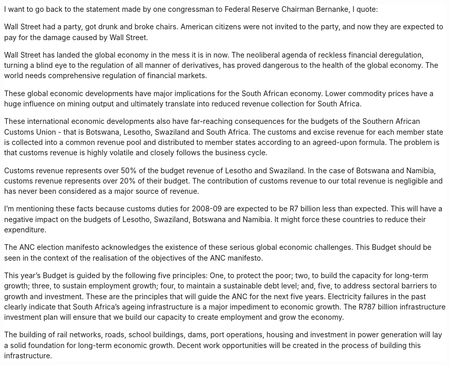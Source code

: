 I want to go back to the statement made by one congressman to Federal
Reserve Chairman Bernanke, I quote:


  Wall Street had a party, got drunk and broke chairs. American citizens
  were not invited to the party, and now they are expected to pay for the
  damage caused by Wall Street.

Wall Street has landed the global economy in the mess it is in now. The
neoliberal agenda of reckless financial deregulation, turning a blind eye
to the regulation of all manner of derivatives, has proved dangerous to the
health of the global economy. The world needs comprehensive regulation of
financial markets.

These global economic developments have major implications for the South
African economy. Lower commodity prices have a huge influence on mining
output and ultimately translate into reduced revenue collection for South
Africa.

These international economic developments also have far-reaching
consequences for the budgets of the Southern African Customs Union - that
is Botswana, Lesotho, Swaziland and South Africa. The customs and excise
revenue for each member state is collected into a common revenue pool and
distributed to member states according to an agreed-upon formula. The
problem is that customs revenue is highly volatile and closely follows the
business cycle.

Customs revenue represents over 50% of the budget revenue of Lesotho and
Swaziland. In the case of Botswana and Namibia, customs revenue represents
over 20% of their budget. The contribution of customs revenue to our total
revenue is negligible and has never been considered as a major source of
revenue.

I’m mentioning these facts because customs duties for 2008-09 are expected
to be R7 billion less than expected. This will have a negative impact on
the budgets of Lesotho, Swaziland, Botswana and Namibia. It might force
these countries to reduce their expenditure.

The ANC election manifesto acknowledges the existence of these serious
global economic challenges. This Budget should be seen in the context of
the realisation of the objectives of the ANC manifesto.

This year’s Budget is guided by the following five principles: One, to
protect the poor; two, to build the capacity for long-term growth; three,
to sustain employment growth; four, to maintain a sustainable debt level;
and, five, to address sectoral barriers to growth and investment. These are
the principles that will guide the ANC for the next five years.
Electricity failures in the past clearly indicate that South Africa’s
ageing infrastructure is a major impediment to economic growth. The R787
billion infrastructure investment plan will ensure that we build our
capacity to create employment and grow the economy.

The building of rail networks, roads, school buildings, dams, port
operations, housing and investment in power generation will lay a solid
foundation for long-term economic growth. Decent work opportunities will be
created in the process of building this infrastructure.
